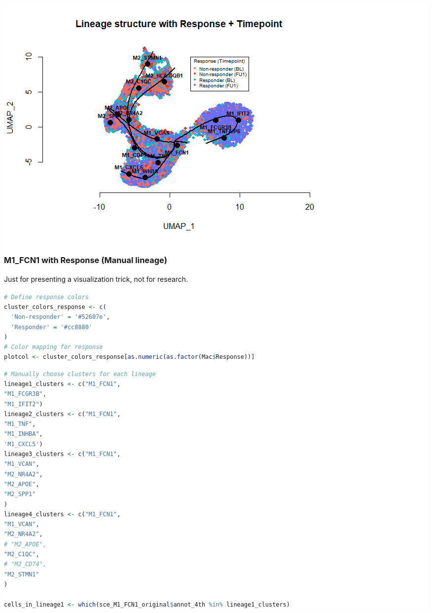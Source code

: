 ![](Slingshot_cluster_from_seurat_files/figure-gfm/unnamed-chunk-32-1.png)

### M1_FCN1 with Response (Manual lineage)

Just for presenting a visualization trick, not for research.

``` r
# Define response colors
cluster_colors_response <- c(
  'Non-responder' = '#52607e',
  'Responder' = '#cc8880'
)
# Color mapping for response
plotcol <- cluster_colors_response[as.numeric(as.factor(Mac$Response))]
```

``` r
# Manually choose clusters for each lineage
lineage1_clusters <- c("M1_FCN1", 
"M1_FCGR3B", 
"M1_IFIT2")
lineage2_clusters <- c("M1_FCN1", 
"M1_TNF",
"M1_INHBA",
'M1_CXCL5')
lineage3_clusters <- c("M1_FCN1", 
"M1_VCAN",
"M2_NR4A2",
"M2_APOE",
"M2_SPP1"
)
lineage4_clusters <- c("M1_FCN1",
"M1_VCAN",
"M2_NR4A2",
# "M2_APOE",
"M2_C1QC",
# "M2_CD74",
"M2_STMN1"  
)

cells_in_lineage1 <- which(sce_M1_FCN1_original$annot_4th %in% lineage1_clusters)
```